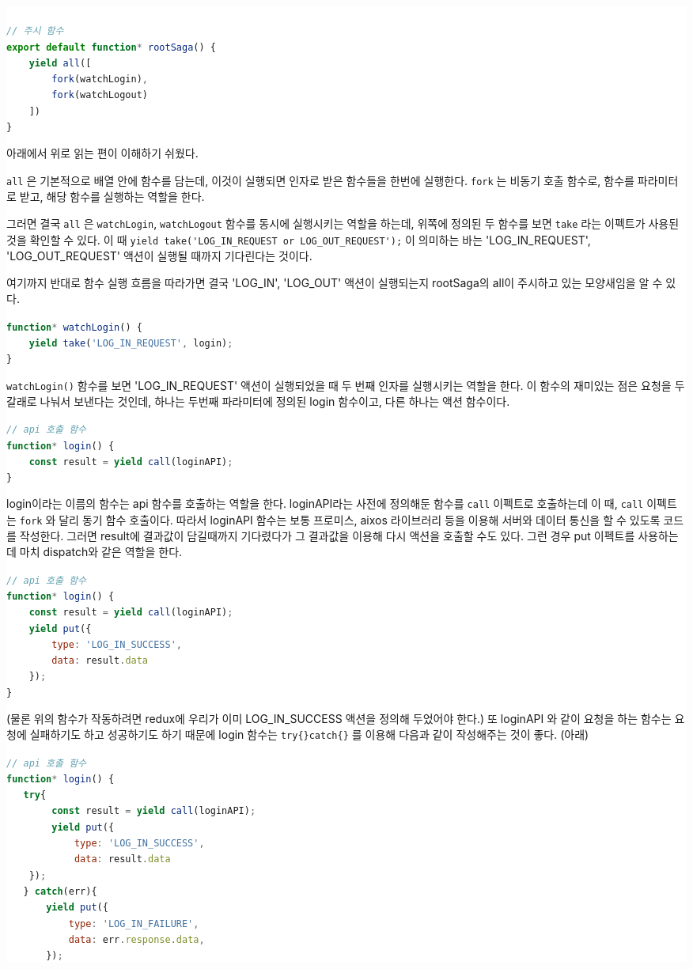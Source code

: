 ```javascript

// 주시 함수
export default function* rootSaga() {
    yield all([
        fork(watchLogin),
        fork(watchLogout)
    ])
}
```

아래에서 위로 읽는 편이 이해하기 쉬웠다.

`all` 은 기본적으로 배열 안에 함수를 담는데, 이것이 실행되면 인자로 받은 함수들을 한번에 실행한다. `fork` 는 비동기 호출 함수로, 함수를 파라미터로 받고, 해당 함수를 실행하는 역할을 한다. 

그러면 결국 `all` 은 `watchLogin`, `watchLogout` 함수를 동시에 실행시키는 역할을 하는데, 위쪽에 정의된 두 함수를 보면 `take` 라는 이펙트가 사용된 것을 확인할 수 있다. 이 때 `yield take('LOG_IN_REQUEST or LOG_OUT_REQUEST');` 이 의미하는 바는 'LOG_IN_REQUEST', 'LOG_OUT_REQUEST' 액션이 실행될 때까지 기다린다는 것이다. 

여기까지 반대로 함수 실행 흐름을 따라가면 결국 'LOG_IN', 'LOG_OUT' 액션이 실행되는지 rootSaga의 all이 주시하고 있는 모양새임을 알 수 있다. 

```javascript
function* watchLogin() {
    yield take('LOG_IN_REQUEST', login);
}
```

`watchLogin()` 함수를 보면 'LOG_IN_REQUEST' 액션이 실행되었을 때 두 번째 인자를 실행시키는 역할을 한다. 이 함수의 재미있는 점은 요청을 두 갈래로 나눠서 보낸다는 것인데, 하나는 두번째 파라미터에 정의된 login 함수이고, 다른 하나는 액션 함수이다.

```javascript
// api 호출 함수
function* login() {
    const result = yield call(loginAPI);
}
```

login이라는 이름의 함수는 api 함수를 호출하는 역할을 한다. loginAPI라는 사전에 정의해둔 함수를 `call` 이펙트로 호출하는데 이 때, `call` 이펙트는 `fork` 와 달리 동기 함수 호출이다. 따라서 loginAPI 함수는 보통 프로미스, aixos 라이브러리 등을 이용해 서버와 데이터 통신을 할 수 있도록 코드를 작성한다. 그러면 result에 결과값이 담길때까지 기다렸다가 그 결과값을 이용해 다시 액션을 호출할 수도 있다. 그런 경우 put 이펙트를 사용하는데 마치 dispatch와 같은 역할을 한다.

```javascript
// api 호출 함수
function* login() {
    const result = yield call(loginAPI);
    yield put({
        type: 'LOG_IN_SUCCESS',
        data: result.data
    });
}
```

(물론 위의 함수가 작동하려면 redux에 우리가 이미 LOG_IN_SUCCESS 액션을 정의해 두었어야 한다.) 또 loginAPI 와 같이 요청을 하는 함수는 요청에 실패하기도 하고 성공하기도 하기 때문에 login 함수는 `try{}catch{}` 를 이용해 다음과 같이 작성해주는 것이 좋다. (아래)

```javascript
// api 호출 함수
function* login() {
   try{
        const result = yield call(loginAPI);
    	yield put({
        	type: 'LOG_IN_SUCCESS',
        	data: result.data
    });
   } catch(err){
       yield put({
           type: 'LOG_IN_FAILURE',
           data: err.response.data,
       });  
```